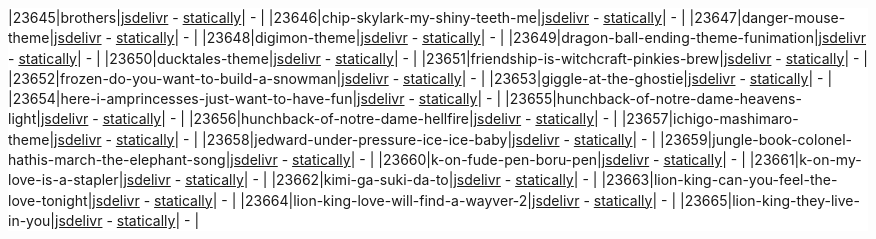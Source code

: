 |23645|brothers|[jsdelivr](https://cdn.jsdelivr.net/gh/dbchord/c1-1-3/20001-25000/23501-24000/brothers.webp) - [statically](https://cdn.statically.io/gh/dbchord/c1-1-3/i/20001-25000/23501-24000/brothers.webp)| - |
|23646|chip-skylark-my-shiny-teeth-me|[jsdelivr](https://cdn.jsdelivr.net/gh/dbchord/c1-1-3/20001-25000/23501-24000/chip-skylark-my-shiny-teeth-me.webp) - [statically](https://cdn.statically.io/gh/dbchord/c1-1-3/i/20001-25000/23501-24000/chip-skylark-my-shiny-teeth-me.webp)| - |
|23647|danger-mouse-theme|[jsdelivr](https://cdn.jsdelivr.net/gh/dbchord/c1-1-3/20001-25000/23501-24000/danger-mouse-theme.webp) - [statically](https://cdn.statically.io/gh/dbchord/c1-1-3/i/20001-25000/23501-24000/danger-mouse-theme.webp)| - |
|23648|digimon-theme|[jsdelivr](https://cdn.jsdelivr.net/gh/dbchord/c1-1-3/20001-25000/23501-24000/digimon-theme.webp) - [statically](https://cdn.statically.io/gh/dbchord/c1-1-3/i/20001-25000/23501-24000/digimon-theme.webp)| - |
|23649|dragon-ball-ending-theme-funimation|[jsdelivr](https://cdn.jsdelivr.net/gh/dbchord/c1-1-3/20001-25000/23501-24000/dragon-ball-ending-theme-funimation.webp) - [statically](https://cdn.statically.io/gh/dbchord/c1-1-3/i/20001-25000/23501-24000/dragon-ball-ending-theme-funimation.webp)| - |
|23650|ducktales-theme|[jsdelivr](https://cdn.jsdelivr.net/gh/dbchord/c1-1-3/20001-25000/23501-24000/ducktales-theme.webp) - [statically](https://cdn.statically.io/gh/dbchord/c1-1-3/i/20001-25000/23501-24000/ducktales-theme.webp)| - |
|23651|friendship-is-witchcraft-pinkies-brew|[jsdelivr](https://cdn.jsdelivr.net/gh/dbchord/c1-1-3/20001-25000/23501-24000/friendship-is-witchcraft-pinkies-brew.webp) - [statically](https://cdn.statically.io/gh/dbchord/c1-1-3/i/20001-25000/23501-24000/friendship-is-witchcraft-pinkies-brew.webp)| - |
|23652|frozen-do-you-want-to-build-a-snowman|[jsdelivr](https://cdn.jsdelivr.net/gh/dbchord/c1-1-3/20001-25000/23501-24000/frozen-do-you-want-to-build-a-snowman.webp) - [statically](https://cdn.statically.io/gh/dbchord/c1-1-3/i/20001-25000/23501-24000/frozen-do-you-want-to-build-a-snowman.webp)| - |
|23653|giggle-at-the-ghostie|[jsdelivr](https://cdn.jsdelivr.net/gh/dbchord/c1-1-3/20001-25000/23501-24000/giggle-at-the-ghostie.webp) - [statically](https://cdn.statically.io/gh/dbchord/c1-1-3/i/20001-25000/23501-24000/giggle-at-the-ghostie.webp)| - |
|23654|here-i-amprincesses-just-want-to-have-fun|[jsdelivr](https://cdn.jsdelivr.net/gh/dbchord/c1-1-3/20001-25000/23501-24000/here-i-amprincesses-just-want-to-have-fun.webp) - [statically](https://cdn.statically.io/gh/dbchord/c1-1-3/i/20001-25000/23501-24000/here-i-amprincesses-just-want-to-have-fun.webp)| - |
|23655|hunchback-of-notre-dame-heavens-light|[jsdelivr](https://cdn.jsdelivr.net/gh/dbchord/c1-1-3/20001-25000/23501-24000/hunchback-of-notre-dame-heavens-light.webp) - [statically](https://cdn.statically.io/gh/dbchord/c1-1-3/i/20001-25000/23501-24000/hunchback-of-notre-dame-heavens-light.webp)| - |
|23656|hunchback-of-notre-dame-hellfire|[jsdelivr](https://cdn.jsdelivr.net/gh/dbchord/c1-1-3/20001-25000/23501-24000/hunchback-of-notre-dame-hellfire.webp) - [statically](https://cdn.statically.io/gh/dbchord/c1-1-3/i/20001-25000/23501-24000/hunchback-of-notre-dame-hellfire.webp)| - |
|23657|ichigo-mashimaro-theme|[jsdelivr](https://cdn.jsdelivr.net/gh/dbchord/c1-1-3/20001-25000/23501-24000/ichigo-mashimaro-theme.webp) - [statically](https://cdn.statically.io/gh/dbchord/c1-1-3/i/20001-25000/23501-24000/ichigo-mashimaro-theme.webp)| - |
|23658|jedward-under-pressure-ice-ice-baby|[jsdelivr](https://cdn.jsdelivr.net/gh/dbchord/c1-1-3/20001-25000/23501-24000/jedward-under-pressure-ice-ice-baby.webp) - [statically](https://cdn.statically.io/gh/dbchord/c1-1-3/i/20001-25000/23501-24000/jedward-under-pressure-ice-ice-baby.webp)| - |
|23659|jungle-book-colonel-hathis-march-the-elephant-song|[jsdelivr](https://cdn.jsdelivr.net/gh/dbchord/c1-1-3/20001-25000/23501-24000/jungle-book-colonel-hathis-march-the-elephant-song.webp) - [statically](https://cdn.statically.io/gh/dbchord/c1-1-3/i/20001-25000/23501-24000/jungle-book-colonel-hathis-march-the-elephant-song.webp)| - |
|23660|k-on-fude-pen-boru-pen|[jsdelivr](https://cdn.jsdelivr.net/gh/dbchord/c1-1-3/20001-25000/23501-24000/k-on-fude-pen-boru-pen.webp) - [statically](https://cdn.statically.io/gh/dbchord/c1-1-3/i/20001-25000/23501-24000/k-on-fude-pen-boru-pen.webp)| - |
|23661|k-on-my-love-is-a-stapler|[jsdelivr](https://cdn.jsdelivr.net/gh/dbchord/c1-1-3/20001-25000/23501-24000/k-on-my-love-is-a-stapler.webp) - [statically](https://cdn.statically.io/gh/dbchord/c1-1-3/i/20001-25000/23501-24000/k-on-my-love-is-a-stapler.webp)| - |
|23662|kimi-ga-suki-da-to|[jsdelivr](https://cdn.jsdelivr.net/gh/dbchord/c1-1-3/20001-25000/23501-24000/kimi-ga-suki-da-to.webp) - [statically](https://cdn.statically.io/gh/dbchord/c1-1-3/i/20001-25000/23501-24000/kimi-ga-suki-da-to.webp)| - |
|23663|lion-king-can-you-feel-the-love-tonight|[jsdelivr](https://cdn.jsdelivr.net/gh/dbchord/c1-1-3/20001-25000/23501-24000/lion-king-can-you-feel-the-love-tonight.webp) - [statically](https://cdn.statically.io/gh/dbchord/c1-1-3/i/20001-25000/23501-24000/lion-king-can-you-feel-the-love-tonight.webp)| - |
|23664|lion-king-love-will-find-a-wayver-2|[jsdelivr](https://cdn.jsdelivr.net/gh/dbchord/c1-1-3/20001-25000/23501-24000/lion-king-love-will-find-a-wayver-2.webp) - [statically](https://cdn.statically.io/gh/dbchord/c1-1-3/i/20001-25000/23501-24000/lion-king-love-will-find-a-wayver-2.webp)| - |
|23665|lion-king-they-live-in-you|[jsdelivr](https://cdn.jsdelivr.net/gh/dbchord/c1-1-3/20001-25000/23501-24000/lion-king-they-live-in-you.webp) - [statically](https://cdn.statically.io/gh/dbchord/c1-1-3/i/20001-25000/23501-24000/lion-king-they-live-in-you.webp)| - |